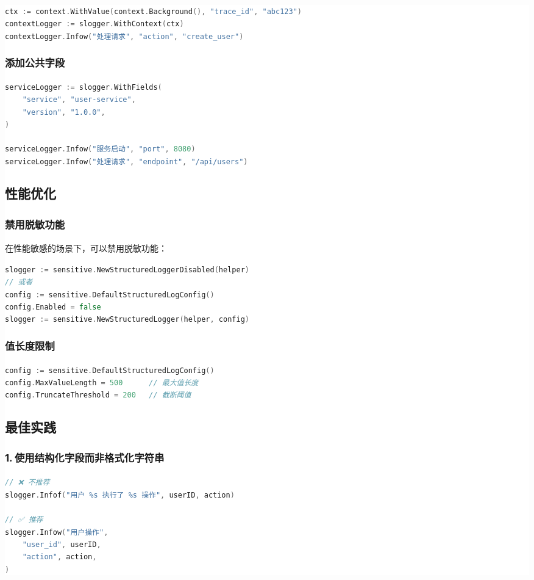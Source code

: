 ```go
ctx := context.WithValue(context.Background(), "trace_id", "abc123")
contextLogger := slogger.WithContext(ctx)
contextLogger.Infow("处理请求", "action", "create_user")
```

### 添加公共字段

```go
serviceLogger := slogger.WithFields(
    "service", "user-service",
    "version", "1.0.0",
)

serviceLogger.Infow("服务启动", "port", 8080)
serviceLogger.Infow("处理请求", "endpoint", "/api/users")
```

## 性能优化

### 禁用脱敏功能

在性能敏感的场景下，可以禁用脱敏功能：

```go
slogger := sensitive.NewStructuredLoggerDisabled(helper)
// 或者
config := sensitive.DefaultStructuredLogConfig()
config.Enabled = false
slogger := sensitive.NewStructuredLogger(helper, config)
```

### 值长度限制

```go
config := sensitive.DefaultStructuredLogConfig()
config.MaxValueLength = 500      // 最大值长度
config.TruncateThreshold = 200   // 截断阈值
```

## 最佳实践

### 1. 使用结构化字段而非格式化字符串

```go
// ❌ 不推荐
slogger.Infof("用户 %s 执行了 %s 操作", userID, action)

// ✅ 推荐
slogger.Infow("用户操作",
    "user_id", userID,
    "action", action,
)
```

